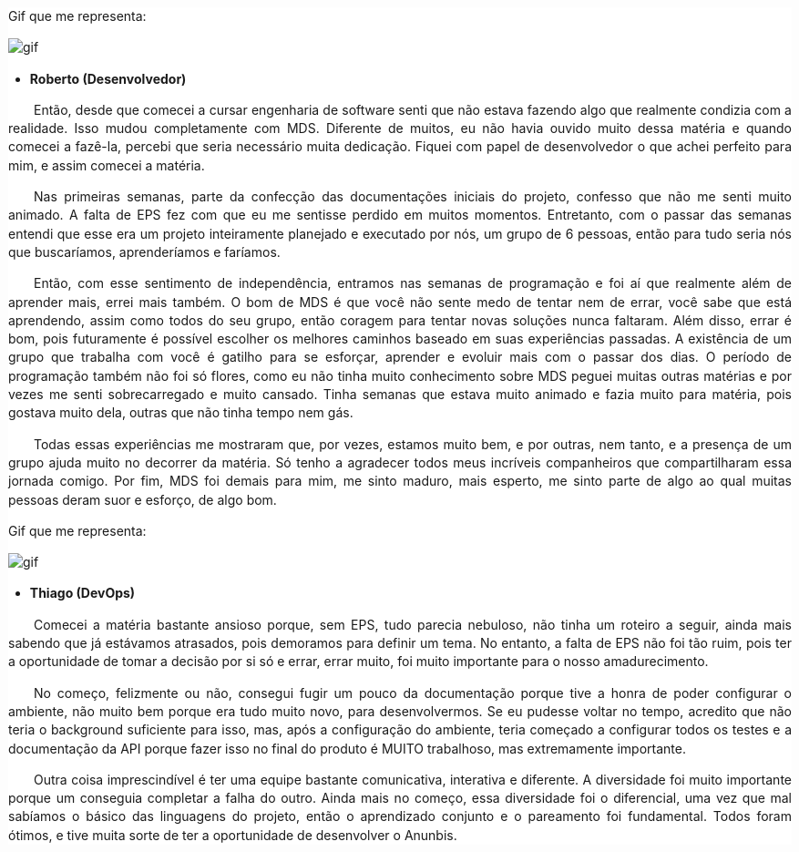 Gif que me representa:

![gif](https://media.tenor.com/images/bf220e7f45a2b6e666362759cc0dad6a/tenor.gif)


* **Roberto (Desenvolvedor)**

<p align="justify"> &emsp;&emsp;Então, desde que comecei a cursar engenharia de software senti que não estava fazendo algo que realmente condizia com a realidade. Isso mudou completamente com MDS. Diferente de muitos, eu não havia ouvido muito dessa matéria e quando comecei a fazê-la, percebi que seria necessário muita dedicação. Fiquei com papel de desenvolvedor o que achei perfeito para mim, e assim comecei a matéria.</p>
<p align="justify"> &emsp;&emsp;Nas primeiras semanas, parte da confecção das documentações iniciais do projeto, confesso que não me senti muito animado. A falta de EPS fez com que eu me sentisse perdido em muitos momentos. Entretanto, com o passar das semanas entendi que esse era um projeto inteiramente planejado e executado por nós, um grupo de 6 pessoas, então para tudo seria nós que buscaríamos, aprenderíamos e faríamos. </p>
<p align="justify"> &emsp;&emsp;Então, com esse sentimento de independência, entramos nas semanas de programação e foi aí  que realmente além de aprender mais, errei mais também. O bom de MDS é que você não sente medo de tentar nem de errar, você sabe que está aprendendo, assim como todos do seu grupo, então coragem para tentar novas soluções nunca faltaram. 
Além disso, errar é bom, pois futuramente é possível escolher os melhores caminhos baseado em suas experiências passadas. A existência de um grupo que trabalha com você é gatilho para se esforçar, aprender e evoluir mais com o passar dos dias. O período de programação também não foi só flores, como eu não tinha muito conhecimento sobre MDS peguei muitas outras matérias e por vezes me senti sobrecarregado e muito cansado. Tinha semanas que estava muito animado e fazia muito para matéria, pois gostava muito dela, outras que não tinha tempo nem gás.
</p>
<p align="justify"> &emsp;&emsp;Todas essas experiências me mostraram que, por vezes, estamos muito bem, e por outras, nem tanto, e a presença de um grupo ajuda muito no decorrer da matéria. Só tenho a agradecer todos meus incríveis companheiros que compartilharam essa jornada comigo. 
Por fim, MDS foi demais para mim, me sinto maduro, mais esperto, me sinto parte de algo ao qual muitas pessoas deram suor e esforço, de algo bom.
</p>

Gif que me representa:

![gif](https://thumbs.gfycat.com/DelightfulEmptyGermanshorthairedpointer-size_restricted.gif)

* **Thiago (DevOps)**
<p align="justify"> &emsp;&emsp;Comecei a matéria bastante ansioso porque, sem EPS, tudo parecia nebuloso, não tinha um roteiro a seguir, ainda mais sabendo que já estávamos atrasados, pois demoramos para definir um tema. No entanto, a falta de EPS não foi tão ruim, pois ter a oportunidade de tomar a decisão por si só e errar, errar muito, foi muito importante para o nosso amadurecimento. </p>
<p align="justify"> &emsp;&emsp;No começo, felizmente ou não, consegui fugir um pouco da documentação porque tive a honra de poder configurar o ambiente, não muito bem porque era tudo muito novo, para desenvolvermos. Se eu pudesse voltar no tempo, acredito que não teria o background suficiente para isso, mas, após a configuração do ambiente, teria começado a configurar todos os testes e a documentação da API porque fazer isso no final do produto é MUITO trabalhoso, mas extremamente importante.</p>
<p align="justify"> &emsp;&emsp;Outra coisa imprescindível é ter uma equipe bastante comunicativa, interativa e diferente. A diversidade foi muito importante porque um conseguia completar a falha do outro. Ainda mais no começo, essa diversidade foi o diferencial, uma vez que mal sabíamos o básico das linguagens do projeto, então o aprendizado conjunto e o pareamento foi fundamental. Todos foram ótimos, e tive muita sorte de ter a oportunidade de desenvolver o Anunbis. </p>

